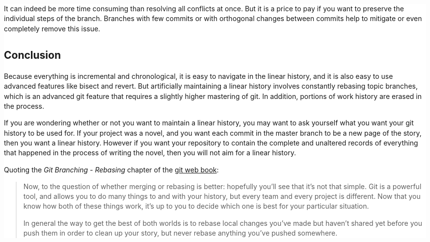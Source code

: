 It can indeed be more time consuming than resolving all conflicts at once. But it is a price to pay if you want to preserve the individual steps of the branch. Branches with few commits or with orthogonal changes between commits help to mitigate or even completely remove this issue.

## Conclusion

Because everything is incremental and chronological, it is easy to navigate in the linear history, and it is also easy to use advanced features like bisect and revert. But artificially maintaining a linear history involves constantly rebasing topic branches, which is an advanced git feature that requires a slightly higher mastering of git. In addition, portions of work history are erased in the process.

If you are wondering whether or not you want to maintain a linear history, you may want to ask yourself what you want your git history to be used for. If your project was a novel, and you want each commit in the master branch to be a new page of the story, then you want a linear history. However if you want your repository to contain the complete and unaltered records of everything that happened in the process of writing the novel, then you will not aim for a linear history.

Quoting the _Git Branching - Rebasing_ chapter of the [git web book](https://git-scm.com/book/en/v2/Git-Branching-Rebasing):

> Now, to the question of whether merging or rebasing is better: hopefully you’ll see that it’s not that simple. Git is a powerful tool, and allows you to do many things to and with your history, but every team and every project is different. Now that you know how both of these things work, it’s up to you to decide which one is best for your particular situation.
>
> In general the way to get the best of both worlds is to rebase local changes you’ve made but haven’t shared yet before you push them in order to clean up your story, but never rebase anything you’ve pushed somewhere.
